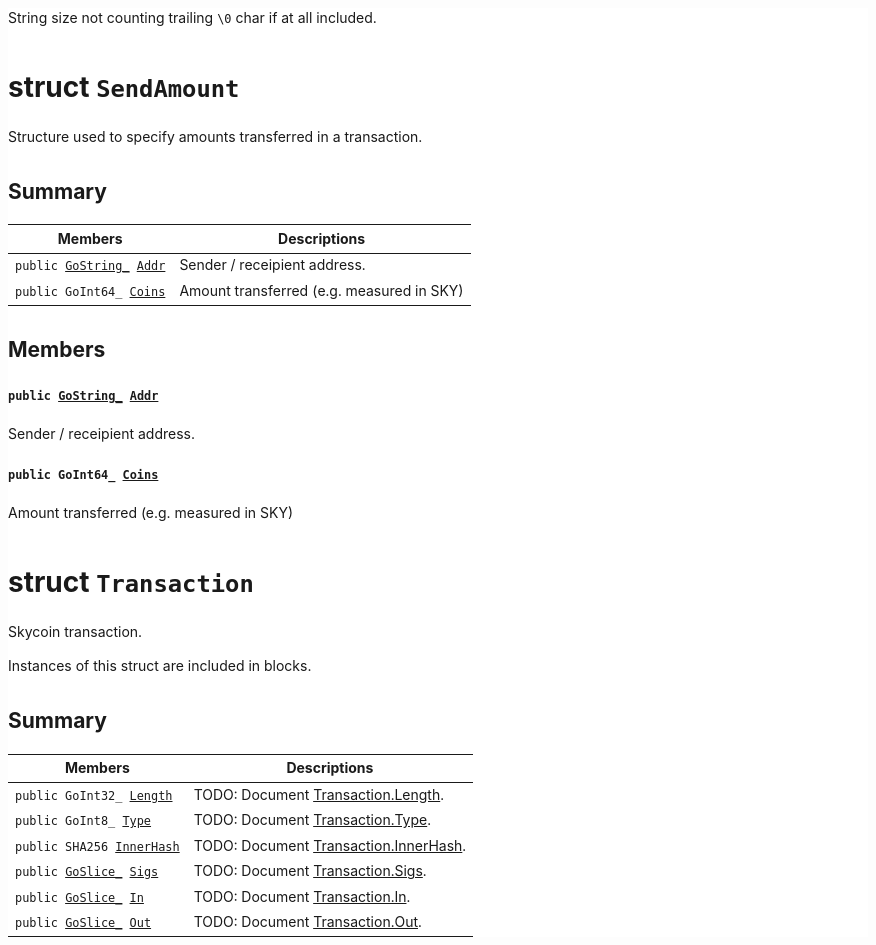 String size not counting trailing `\0` char if at all included.

# struct `SendAmount` 

Structure used to specify amounts transferred in a transaction.

## Summary

 Members                        | Descriptions                                
--------------------------------|---------------------------------------------
`public `[`GoString_`](#struct_go_string__)` `[`Addr`](#struct_send_amount_1af646aec99cf83d30d17fd62e014d19f8) | Sender / receipient address.
`public GoInt64_ `[`Coins`](#struct_send_amount_1a7733f16af3115d3cfc712f2f687b73e4) | Amount transferred (e.g. measured in SKY)

## Members

#### `public `[`GoString_`](#struct_go_string__)` `[`Addr`](#struct_send_amount_1af646aec99cf83d30d17fd62e014d19f8) 

Sender / receipient address.

#### `public GoInt64_ `[`Coins`](#struct_send_amount_1a7733f16af3115d3cfc712f2f687b73e4) 

Amount transferred (e.g. measured in SKY)

# struct `Transaction` 

Skycoin transaction.

Instances of this struct are included in blocks.

## Summary

 Members                        | Descriptions                                
--------------------------------|---------------------------------------------
`public GoInt32_ `[`Length`](#struct_transaction_1a8a3c288e7b3f7245e0b7916ce322e5f9) | TODO: Document [Transaction.Length](#struct_transaction_1a8a3c288e7b3f7245e0b7916ce322e5f9).
`public GoInt8_ `[`Type`](#struct_transaction_1a5bf4f40bde41c84f4ab5ff82bc74f744) | TODO: Document [Transaction.Type](#struct_transaction_1a5bf4f40bde41c84f4ab5ff82bc74f744).
`public SHA256 `[`InnerHash`](#struct_transaction_1a62befdbe16b0b7f106cc8ac01d88b51f) | TODO: Document [Transaction.InnerHash](#struct_transaction_1a62befdbe16b0b7f106cc8ac01d88b51f).
`public `[`GoSlice_`](#struct_go_slice__)` `[`Sigs`](#struct_transaction_1af0a2ba807a16f9ae66dd5682c243b943) | TODO: Document [Transaction.Sigs](#struct_transaction_1af0a2ba807a16f9ae66dd5682c243b943).
`public `[`GoSlice_`](#struct_go_slice__)` `[`In`](#struct_transaction_1a317b73fcfa2b93fd16dfeab7ba228c39) | TODO: Document [Transaction.In](#struct_transaction_1a317b73fcfa2b93fd16dfeab7ba228c39).
`public `[`GoSlice_`](#struct_go_slice__)` `[`Out`](#struct_transaction_1a181edcb164c89b192b3838de7792cc89) | TODO: Document [Transaction.Out](#struct_transaction_1a181edcb164c89b192b3838de7792cc89).
